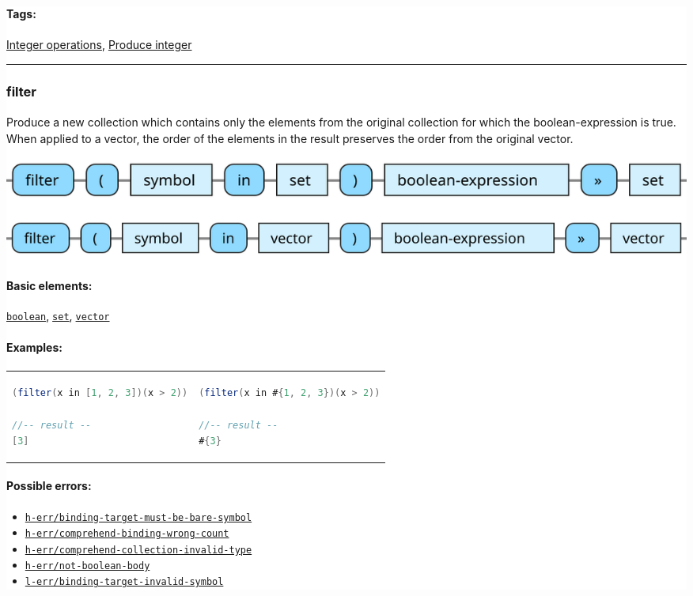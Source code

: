 #### Tags:

 [Integer operations](halite_integer-op-reference-j.md),  [Produce integer](halite_integer-out-reference-j.md)

---
### <a name="filter"></a>filter

Produce a new collection which contains only the elements from the original collection for which the boolean-expression is true. When applied to a vector, the order of the elements in the result preserves the order from the original vector.

![["'filter' '(' symbol 'in' set ')' boolean-expression" "set"]](../halite-bnf-diagrams/op/filter-0-j.svg)

![["'filter' '(' symbol 'in' vector ')' boolean-expression" "vector"]](../halite-bnf-diagrams/op/filter-1-j.svg)

#### Basic elements:

[`boolean`](halite_basic-syntax-reference-j.md#boolean), [`set`](halite_basic-syntax-reference-j.md#set), [`vector`](halite_basic-syntax-reference-j.md#vector)

#### Examples:

<table><tr><td colspan="2">

```java
(filter(x in [1, 2, 3])(x > 2))

//-- result --
[3]
```

</td><td colspan="2">

```java
(filter(x in #{1, 2, 3})(x > 2))

//-- result --
#{3}
```

</td></tr></table>

#### Possible errors:

* [`h-err/binding-target-must-be-bare-symbol`](halite_err-id-reference-j.md#h-err/binding-target-must-be-bare-symbol)
* [`h-err/comprehend-binding-wrong-count`](halite_err-id-reference-j.md#h-err/comprehend-binding-wrong-count)
* [`h-err/comprehend-collection-invalid-type`](halite_err-id-reference-j.md#h-err/comprehend-collection-invalid-type)
* [`h-err/not-boolean-body`](halite_err-id-reference-j.md#h-err/not-boolean-body)
* [`l-err/binding-target-invalid-symbol`](halite_err-id-reference-j.md#l-err/binding-target-invalid-symbol)
